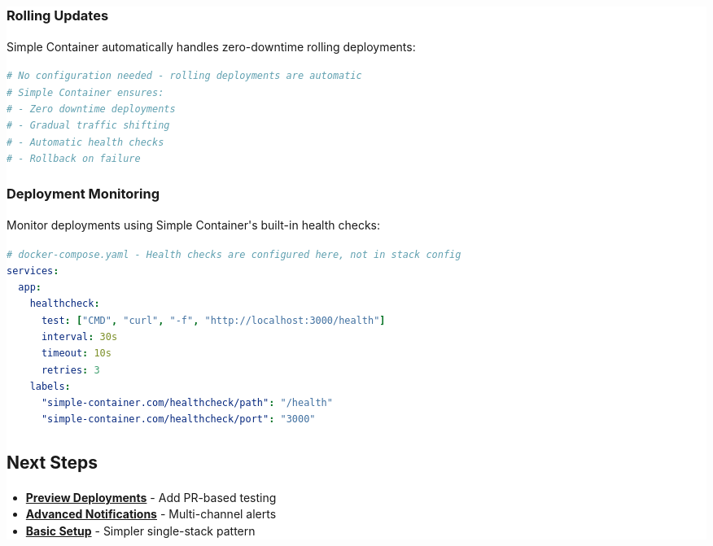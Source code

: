 ### Rolling Updates

Simple Container automatically handles zero-downtime rolling deployments:
```yaml
# No configuration needed - rolling deployments are automatic
# Simple Container ensures:
# - Zero downtime deployments
# - Gradual traffic shifting  
# - Automatic health checks
# - Rollback on failure
```

### Deployment Monitoring

Monitor deployments using Simple Container's built-in health checks:
```yaml
# docker-compose.yaml - Health checks are configured here, not in stack config
services:
  app:
    healthcheck:
      test: ["CMD", "curl", "-f", "http://localhost:3000/health"]
      interval: 30s
      timeout: 10s
      retries: 3
    labels:
      "simple-container.com/healthcheck/path": "/health"
      "simple-container.com/healthcheck/port": "3000"
```

## Next Steps

- **[Preview Deployments](../preview-deployments/)** - Add PR-based testing
- **[Advanced Notifications](../advanced-notifications/)** - Multi-channel alerts
- **[Basic Setup](../basic-setup/)** - Simpler single-stack pattern
